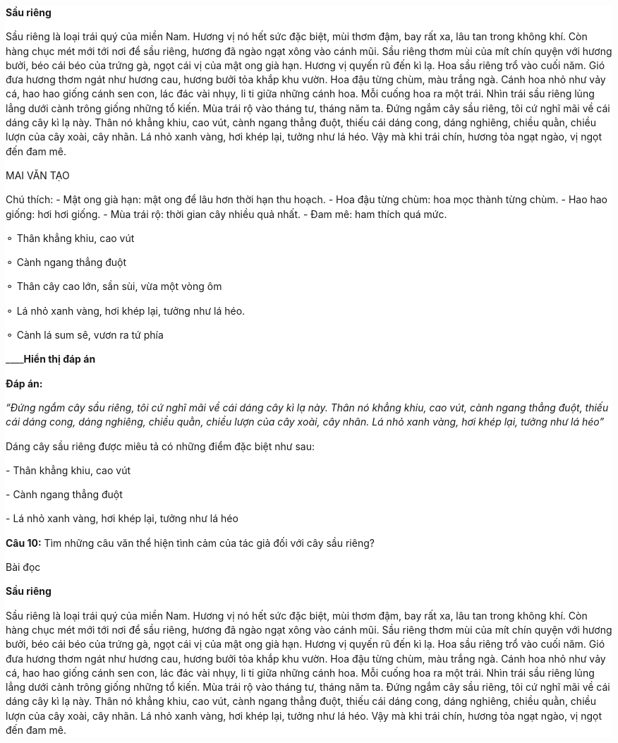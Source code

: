 **Sầu riêng**

Sầu riêng là loại trái quý của miền Nam. Hương vị nó hết sức đặc biệt, mùi thơm đậm, bay rất xa, lâu tan trong không khí. Còn hàng chục mét mới tới nơi để sầu riêng, hương đã ngào ngạt xông vào cánh mũi. Sầu riêng thơm mùi của mít chín quyện với hương bưởi, béo cái béo của trứng gà, ngọt cái vị của mật ong già hạn. Hương vị quyến rũ đến kì lạ. Hoa sầu riêng trổ vào cuối năm. Gió đưa hương thơm ngát như hương cau, hương bưởi tỏa khắp khu vườn. Hoa đậu từng chùm, màu trắng ngà. Cánh hoa nhỏ như vảy cá, hao hao giống cánh sen con, lác đác vài nhụy, li ti giữa những cánh hoa. Mỗi cuống hoa ra một trái. Nhìn trái sầu riêng lủng lẳng dưới cành trông giống những tổ kiến. Mùa trái rộ vào tháng tư, tháng năm ta. Đứng ngắm cây sầu riêng, tôi cứ nghĩ mãi về cái dáng cây kì lạ này. Thân nó khẳng khiu, cao vút, cành ngang thẳng đuột, thiếu cái dáng cong, dáng nghiêng, chiều quằn, chiều lượn của cây xoài, cây nhãn. Lá nhỏ xanh vàng, hơi khép lại, tưởng như lá héo. Vậy mà khi trái chín, hương tỏa ngạt ngào, vị ngọt đến đam mê. 

MAI VĂN TẠO

Chú thích: - Mật ong già hạn: mật ong để lâu hơn thời hạn thu hoạch. - Hoa đậu từng chùm: hoa mọc thành từng chùm. - Hao hao giống: hơi hơi giống. - Mùa trái rộ: thời gian cây nhiều quả nhất. - Đam mê: ham thích quá mức. 

⚬ Thân khẳng khiu, cao vút

⚬ Cành ngang thẳng đuột

⚬ Thân cây cao lớn, sần sùi, vừa một vòng ôm

⚬ Lá nhỏ xanh vàng, hơi khép lại, tưởng như lá héo.

⚬ Cành lá sum sê, vươn ra tứ phía

____**Hiển thị đáp án**

**Đáp án:**

_“Đứng ngắm cây sầu riêng, tôi cứ nghĩ mãi về cái dáng cây kì lạ này. Thân nó khẳng khiu, cao vút, cành ngang thẳng đuột, thiếu cái dáng cong, dáng nghiêng, chiều quằn, chiều lượn của cây xoài, cây nhãn. Lá nhỏ xanh vàng, hơi khép lại, tưởng như lá héo”_

Dáng cây sầu riêng được miêu tả có những điểm đặc biệt như sau:

\- Thân khẳng khiu, cao vút

\- Cành ngang thẳng đuột

\- Lá nhỏ xanh vàng, hơi khép lại, tưởng như lá héo

**Câu 10:** Tìm những câu văn thể hiện tình cảm của tác giả đối với cây sầu riêng?

Bài đọc

**Sầu riêng**

Sầu riêng là loại trái quý của miền Nam. Hương vị nó hết sức đặc biệt, mùi thơm đậm, bay rất xa, lâu tan trong không khí. Còn hàng chục mét mới tới nơi để sầu riêng, hương đã ngào ngạt xông vào cánh mũi. Sầu riêng thơm mùi của mít chín quyện với hương bưởi, béo cái béo của trứng gà, ngọt cái vị của mật ong già hạn. Hương vị quyến rũ đến kì lạ. Hoa sầu riêng trổ vào cuối năm. Gió đưa hương thơm ngát như hương cau, hương bưởi tỏa khắp khu vườn. Hoa đậu từng chùm, màu trắng ngà. Cánh hoa nhỏ như vảy cá, hao hao giống cánh sen con, lác đác vài nhụy, li ti giữa những cánh hoa. Mỗi cuống hoa ra một trái. Nhìn trái sầu riêng lủng lẳng dưới cành trông giống những tổ kiến. Mùa trái rộ vào tháng tư, tháng năm ta. Đứng ngắm cây sầu riêng, tôi cứ nghĩ mãi về cái dáng cây kì lạ này. Thân nó khẳng khiu, cao vút, cành ngang thẳng đuột, thiếu cái dáng cong, dáng nghiêng, chiều quằn, chiều lượn của cây xoài, cây nhãn. Lá nhỏ xanh vàng, hơi khép lại, tưởng như lá héo. Vậy mà khi trái chín, hương tỏa ngạt ngào, vị ngọt đến đam mê. 
